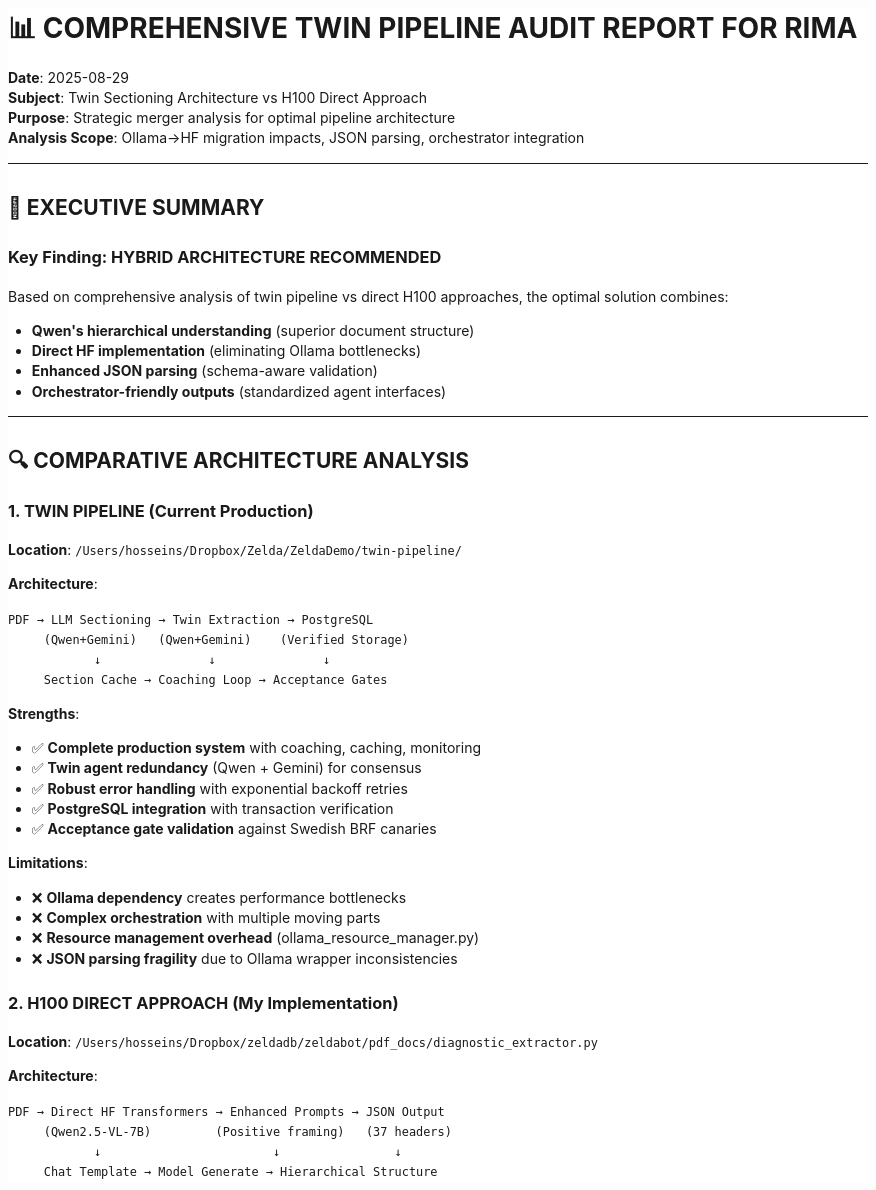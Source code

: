 # 📊 COMPREHENSIVE TWIN PIPELINE AUDIT REPORT FOR RIMA

**Date**: 2025-08-29  
**Subject**: Twin Sectioning Architecture vs H100 Direct Approach  
**Purpose**: Strategic merger analysis for optimal pipeline architecture  
**Analysis Scope**: Ollama→HF migration impacts, JSON parsing, orchestrator integration

---

## 🎯 EXECUTIVE SUMMARY

### **Key Finding**: HYBRID ARCHITECTURE RECOMMENDED
Based on comprehensive analysis of twin pipeline vs direct H100 approaches, the optimal solution combines:
- **Qwen's hierarchical understanding** (superior document structure)
- **Direct HF implementation** (eliminating Ollama bottlenecks)  
- **Enhanced JSON parsing** (schema-aware validation)
- **Orchestrator-friendly outputs** (standardized agent interfaces)

---

## 🔍 COMPARATIVE ARCHITECTURE ANALYSIS

### **1. TWIN PIPELINE (Current Production)**
**Location**: `/Users/hosseins/Dropbox/Zelda/ZeldaDemo/twin-pipeline/`

**Architecture**:
```
PDF → LLM Sectioning → Twin Extraction → PostgreSQL
     (Qwen+Gemini)   (Qwen+Gemini)    (Verified Storage)
            ↓               ↓               ↓
     Section Cache → Coaching Loop → Acceptance Gates
```

**Strengths**:
- ✅ **Complete production system** with coaching, caching, monitoring
- ✅ **Twin agent redundancy** (Qwen + Gemini) for consensus
- ✅ **Robust error handling** with exponential backoff retries
- ✅ **PostgreSQL integration** with transaction verification
- ✅ **Acceptance gate validation** against Swedish BRF canaries

**Limitations**:
- ❌ **Ollama dependency** creates performance bottlenecks
- ❌ **Complex orchestration** with multiple moving parts
- ❌ **Resource management overhead** (ollama_resource_manager.py)
- ❌ **JSON parsing fragility** due to Ollama wrapper inconsistencies

### **2. H100 DIRECT APPROACH (My Implementation)**
**Location**: `/Users/hosseins/Dropbox/zeldadb/zeldabot/pdf_docs/diagnostic_extractor.py`

**Architecture**:
```
PDF → Direct HF Transformers → Enhanced Prompts → JSON Output
     (Qwen2.5-VL-7B)         (Positive framing)   (37 headers)
            ↓                        ↓                ↓
     Chat Template → Model Generate → Hierarchical Structure
```
